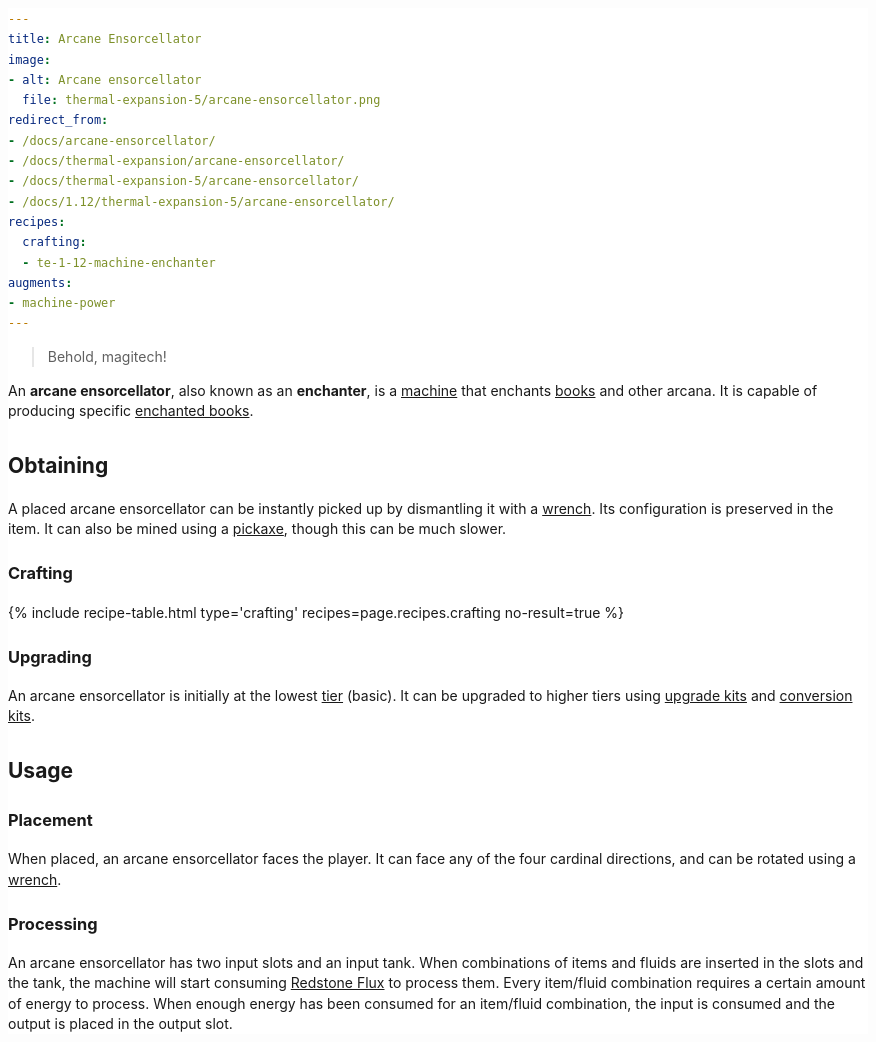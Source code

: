 ```yaml
---
title: Arcane Ensorcellator
image:
- alt: Arcane ensorcellator
  file: thermal-expansion-5/arcane-ensorcellator.png
redirect_from:
- /docs/arcane-ensorcellator/
- /docs/thermal-expansion/arcane-ensorcellator/
- /docs/thermal-expansion-5/arcane-ensorcellator/
- /docs/1.12/thermal-expansion-5/arcane-ensorcellator/
recipes:
  crafting:
  - te-1-12-machine-enchanter
augments:
- machine-power
---
```


> Behold, magitech!


An **arcane ensorcellator**, also known as an **enchanter**, is a
[machine](../machines/) that enchants
[books](https://minecraft.gamepedia.com/Book) and other arcana. It is capable of
producing specific [enchanted
books](https://minecraft.gamepedia.com/Enchanted_Book).


Obtaining
---------

A placed arcane ensorcellator can be instantly picked up by dismantling it with
a [wrench](../../wrenches/). Its configuration is preserved in the item. It can
also be mined using a [pickaxe](https://minecraft.gamepedia.com/Pickaxe), though
this can be much slower.

### Crafting
{% include recipe-table.html type='crafting' recipes=page.recipes.crafting no-result=true %}

### Upgrading
An arcane ensorcellator is initially at the lowest [tier](#tiers) (basic). It
can be upgraded to higher tiers using [upgrade kits](../../thermal-foundation/upgrade-kits/) and
[conversion kits](../../thermal-foundation/conversion-kits/).


Usage
-----

### Placement
When placed, an arcane ensorcellator faces the player. It can face any of the
four cardinal directions, and can be rotated using a [wrench](../../wrenches/).

### Processing
An arcane ensorcellator has two input slots and an input tank. When combinations
of items and fluids are inserted in the slots and the tank, the machine will
start consuming [Redstone Flux](/docs/redstone-flux/) to process them. Every
item/fluid combination requires a certain amount of energy to process. When
enough energy has been consumed for an item/fluid combination, the input is
consumed and the output is placed in the output slot.
